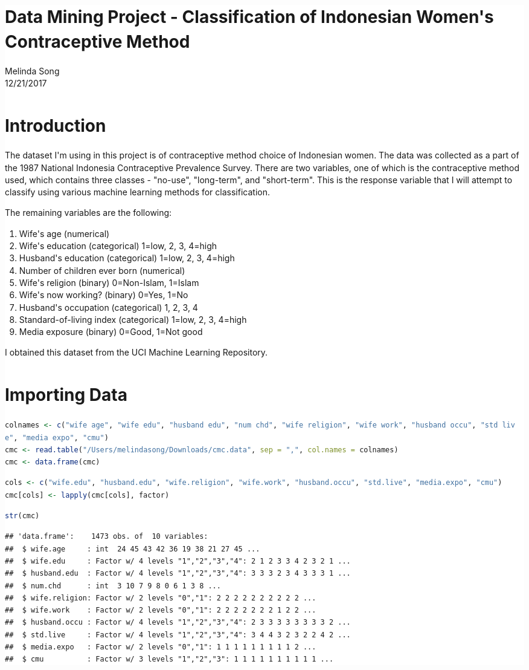 # Data Mining Project - Classification of Indonesian Women's Contraceptive Method
Melinda Song  
12/21/2017  




# Introduction

The dataset I'm using in this project is of contraceptive method choice of Indonesian women. The data was collected as a part of the 1987 National Indonesia Contraceptive Prevalence Survey. There are two variables, one of which is the contraceptive method used, which contains three classes - "no-use", "long-term", and "short-term". This is the response variable that I will attempt to classify using various machine learning methods for classification. 

The remaining variables are the following: 
1. Wife's age (numerical)  
2. Wife's education (categorical) 1=low, 2, 3, 4=high   
3. Husband's education (categorical) 1=low, 2, 3, 4=high   
4. Number of children ever born (numerical)   
5. Wife's religion (binary) 0=Non-Islam, 1=Islam  
6. Wife's now working? (binary) 0=Yes, 1=No  
7. Husband's occupation (categorical) 1, 2, 3, 4  
8. Standard-of-living index (categorical) 1=low, 2, 3, 4=high  
9. Media exposure (binary) 0=Good, 1=Not good  

I obtained this dataset from the UCI Machine Learning Repository. 

# Importing Data 


```r
colnames <- c("wife age", "wife edu", "husband edu", "num chd", "wife religion", "wife work", "husband occu", "std live", "media expo", "cmu")
cmc <- read.table("/Users/melindasong/Downloads/cmc.data", sep = ",", col.names = colnames)
cmc <- data.frame(cmc)
```


```r
cols <- c("wife.edu", "husband.edu", "wife.religion", "wife.work", "husband.occu", "std.live", "media.expo", "cmu")
cmc[cols] <- lapply(cmc[cols], factor)
```


```r
str(cmc)
```

```
## 'data.frame':	1473 obs. of  10 variables:
##  $ wife.age     : int  24 45 43 42 36 19 38 21 27 45 ...
##  $ wife.edu     : Factor w/ 4 levels "1","2","3","4": 2 1 2 3 3 4 2 3 2 1 ...
##  $ husband.edu  : Factor w/ 4 levels "1","2","3","4": 3 3 3 2 3 4 3 3 3 1 ...
##  $ num.chd      : int  3 10 7 9 8 0 6 1 3 8 ...
##  $ wife.religion: Factor w/ 2 levels "0","1": 2 2 2 2 2 2 2 2 2 2 ...
##  $ wife.work    : Factor w/ 2 levels "0","1": 2 2 2 2 2 2 2 1 2 2 ...
##  $ husband.occu : Factor w/ 4 levels "1","2","3","4": 2 3 3 3 3 3 3 3 3 2 ...
##  $ std.live     : Factor w/ 4 levels "1","2","3","4": 3 4 4 3 2 3 2 2 4 2 ...
##  $ media.expo   : Factor w/ 2 levels "0","1": 1 1 1 1 1 1 1 1 1 2 ...
##  $ cmu          : Factor w/ 3 levels "1","2","3": 1 1 1 1 1 1 1 1 1 1 ...
```
